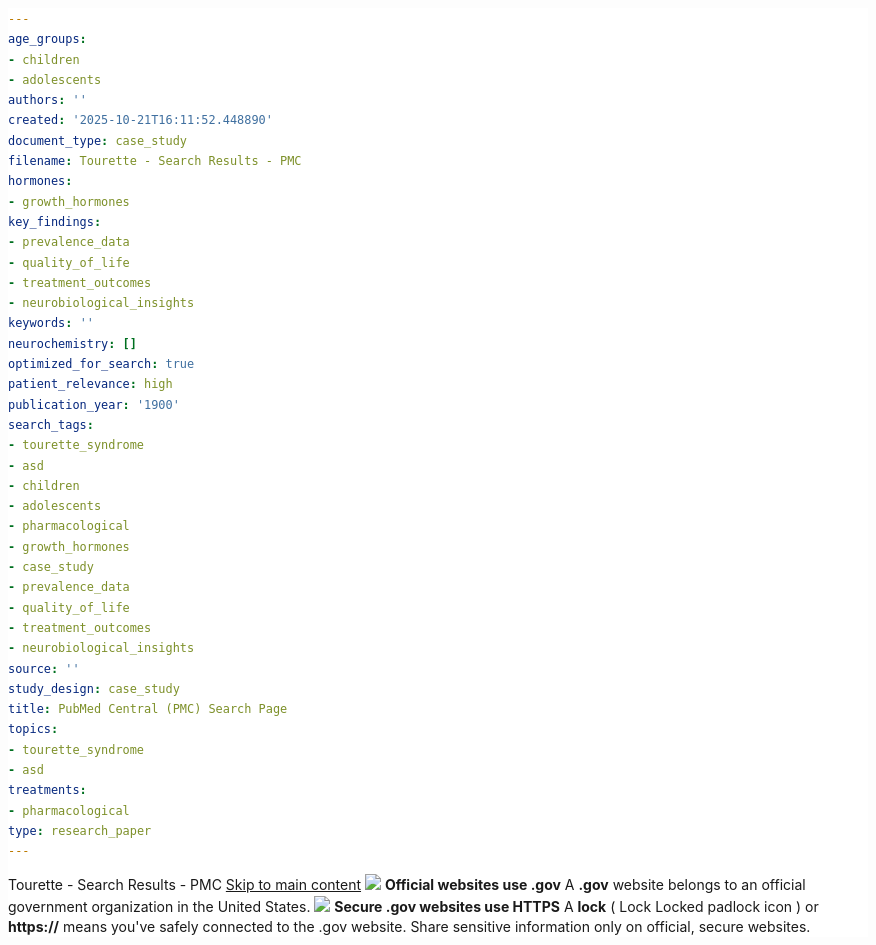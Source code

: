 ```yaml
---
age_groups:
- children
- adolescents
authors: ''
created: '2025-10-21T16:11:52.448890'
document_type: case_study
filename: Tourette - Search Results - PMC
hormones:
- growth_hormones
key_findings:
- prevalence_data
- quality_of_life
- treatment_outcomes
- neurobiological_insights
keywords: ''
neurochemistry: []
optimized_for_search: true
patient_relevance: high
publication_year: '1900'
search_tags:
- tourette_syndrome
- asd
- children
- adolescents
- pharmacological
- growth_hormones
- case_study
- prevalence_data
- quality_of_life
- treatment_outcomes
- neurobiological_insights
source: ''
study_design: case_study
title: PubMed Central (PMC) Search Page
topics:
- tourette_syndrome
- asd
treatments:
- pharmacological
type: research_paper
---
```






Tourette - Search Results - PMC
[Skip to main content](#main-content)
![](/search/static/img/icon-dot-gov.svg)
**Official websites use .gov**
A
**.gov** website belongs to an official
government organization in the United States.
![](/search/static/img/icon-https.svg)
**Secure .gov websites use HTTPS**
A **lock** (
Lock
Locked padlock icon
) or **https://** means you've safely
connected to the .gov website. Share sensitive
information only on official, secure websites.